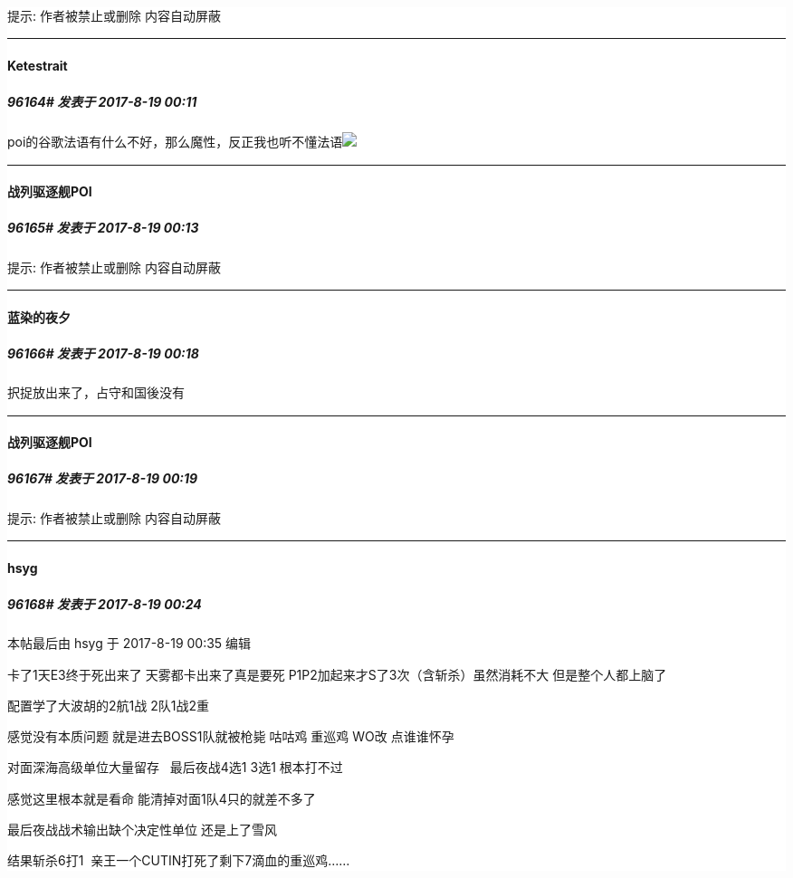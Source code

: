 提示: 作者被禁止或删除 内容自动屏蔽


*****

####  Ketestrait  
##### 96164#       发表于 2017-8-19 00:11


poi的谷歌法语有什么不好，那么魔性，反正我也听不懂法语<img src="https://static.saraba1st.com/image/smiley/face2017/062.gif" referrerpolicy="no-referrer">


*****

####  战列驱逐舰POI  
##### 96165#       发表于 2017-8-19 00:13

提示: 作者被禁止或删除 内容自动屏蔽


*****

####  蓝染的夜夕  
##### 96166#       发表于 2017-8-19 00:18


択捉放出来了，占守和国後没有


*****

####  战列驱逐舰POI  
##### 96167#       发表于 2017-8-19 00:19

提示: 作者被禁止或删除 内容自动屏蔽


*****

####  hsyg  
##### 96168#       发表于 2017-8-19 00:24


 本帖最后由 hsyg 于 2017-8-19 00:35 编辑 

卡了1天E3终于死出来了 天雾都卡出来了真是要死 P1P2加起来才S了3次（含斩杀）虽然消耗不大 但是整个人都上脑了

配置学了大波胡的2航1战 2队1战2重 

感觉没有本质问题 就是进去BOSS1队就被枪毙 咕咕鸡 重巡鸡 WO改 点谁谁怀孕 

对面深海高级单位大量留存   最后夜战4选1 3选1 根本打不过  


感觉这里根本就是看命 能清掉对面1队4只的就差不多了

最后夜战战术输出缺个决定性单位 还是上了雪风 

结果斩杀6打1  亲王一个CUTIN打死了剩下7滴血的重巡鸡…… 
